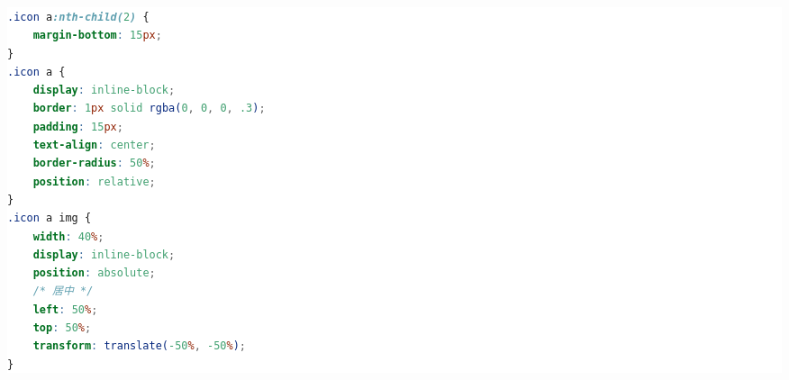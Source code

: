 ```css
.icon a:nth-child(2) {
    margin-bottom: 15px;
}
.icon a {
    display: inline-block;
    border: 1px solid rgba(0, 0, 0, .3);
    padding: 15px;
    text-align: center;
    border-radius: 50%;
    position: relative;
}
.icon a img {
    width: 40%;
    display: inline-block;
    position: absolute;
    /* 居中 */
    left: 50%;
    top: 50%;
    transform: translate(-50%, -50%);
}
```